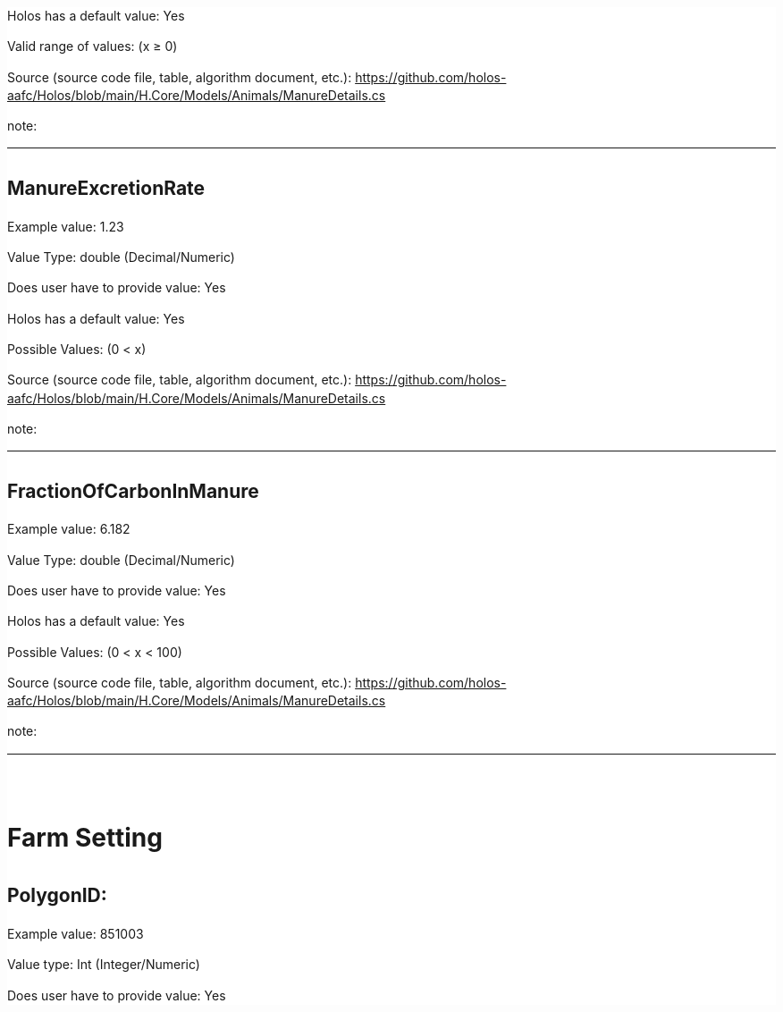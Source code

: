Holos has a default value: Yes

Valid range of values: (x ≥ 0)

Source (source code file, table, algorithm document, etc.): https://github.com/holos-aafc/Holos/blob/main/H.Core/Models/Animals/ManureDetails.cs

note: 

***
## ManureExcretionRate

Example value: 1.23

Value Type: double (Decimal/Numeric) 

Does user have to provide value: Yes

Holos has a default value: Yes

Possible Values: (0 < x)

Source (source code file, table, algorithm document, etc.): https://github.com/holos-aafc/Holos/blob/main/H.Core/Models/Animals/ManureDetails.cs

note: 

***
## FractionOfCarbonInManure

Example value: 6.182

Value Type: double (Decimal/Numeric)

Does user have to provide value: Yes

Holos has a default value: Yes

Possible Values: (0 < x < 100)

Source (source code file, table, algorithm document, etc.): https://github.com/holos-aafc/Holos/blob/main/H.Core/Models/Animals/ManureDetails.cs

note: 

***

<br>

# Farm Setting
## PolygonID:

Example value: 851003

Value type: Int (Integer/Numeric) 

Does user have to provide value: Yes
